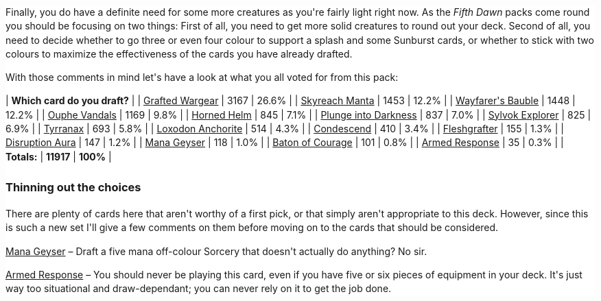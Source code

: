 
Finally, you do have a definite need for some more creatures as you're fairly light right now. As the *Fifth Dawn* packs come round you should be focusing on two things: First of all, you need to get more solid creatures to round out your deck. Second of all, you need to decide whether to go three or even four colour to support a splash and some Sunburst cards, or whether to stick with two colours to maximize the effectiveness of the cards you have already drafted.


With those comments in mind let's have a look at what you all voted for from this pack:




| **Which card do you draft?** |
| [Grafted Wargear](https://gatherer.wizards.com/Pages/Card/Details.aspx?name=Grafted+Wargear) | 3167 | 26.6% |
| [Skyreach Manta](https://gatherer.wizards.com/Pages/Card/Details.aspx?name=Skyreach+Manta) | 1453 | 12.2% |
| [Wayfarer's Bauble](https://gatherer.wizards.com/Pages/Card/Details.aspx?name=Wayfarer%27s+Bauble+)  | 1448 | 12.2% |
| [Ouphe Vandals](https://gatherer.wizards.com/Pages/Card/Details.aspx?name=Ouphe+Vandals) | 1169 | 9.8% |
| [Horned Helm](https://gatherer.wizards.com/Pages/Card/Details.aspx?name=Horned+Helm) | 845 | 7.1% |
| [Plunge into Darkness](https://gatherer.wizards.com/Pages/Card/Details.aspx?name=Plunge+into+Darkness) | 837 | 7.0% |
| [Sylvok Explorer](https://gatherer.wizards.com/Pages/Card/Details.aspx?name=Sylvok+Explorer) | 825 | 6.9% |
| [Tyrranax](https://gatherer.wizards.com/Pages/Card/Details.aspx?name=Tyrranax) | 693 | 5.8% |
| [Loxodon Anchorite](https://gatherer.wizards.com/Pages/Card/Details.aspx?name=Loxodon+Anchorite) | 514 | 4.3% |
| [Condescend](https://gatherer.wizards.com/Pages/Card/Details.aspx?name=Condescend) | 410 | 3.4% |
| [Fleshgrafter](https://gatherer.wizards.com/Pages/Card/Details.aspx?name=Fleshgrafter) | 155 | 1.3% |
| [Disruption Aura](https://gatherer.wizards.com/Pages/Card/Details.aspx?name=Disruption+Aura) | 147 | 1.2% |
| [Mana Geyser](https://gatherer.wizards.com/Pages/Card/Details.aspx?name=Mana+Geyser) | 118 | 1.0% |
| [Baton of Courage](https://gatherer.wizards.com/Pages/Card/Details.aspx?name=Baton+of+Courage) | 101 | 0.8% |
| [Armed Response](https://gatherer.wizards.com/Pages/Card/Details.aspx?name=Armed+Response) | 35 | 0.3% |
| **Totals:** | **11917** | **100%** |

### Thinning out the choices


There are plenty of cards here that aren't worthy of a first pick, or that simply aren't appropriate to this deck. However, since this is such a new set I'll give a few comments on them before moving on to the cards that should be considered.


[Mana Geyser](https://gatherer.wizards.com/Pages/Card/Details.aspx?name=Mana+Geyser) – Draft a five mana off-colour Sorcery that doesn't actually do anything? No sir.


[Armed Response](https://gatherer.wizards.com/Pages/Card/Details.aspx?name=Armed+Response) – You should never be playing this card, even if you have five or six pieces of equipment in your deck. It's just way too situational and draw-dependant; you can never rely on it to get the job done.
